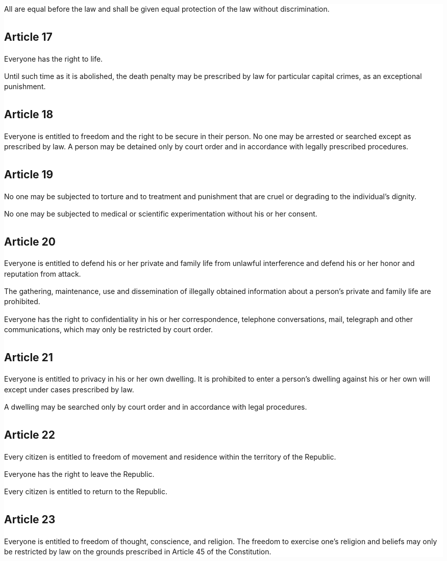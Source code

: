All are equal before the law and shall be given equal protection of the law without discrimination.

## Article 17

Everyone has the right to life.

Until such time as it is abolished, the death penalty may be prescribed by law for particular capital crimes, as an exceptional punishment.

## Article 18

Everyone is entitled to freedom and the right to be secure in their person. No one may be arrested or searched except as prescribed by law. A person may be detained only by court order and in accordance with legally prescribed procedures.

## Article 19

No one may be subjected to torture and to treatment and punishment that are cruel or degrading to the individual’s dignity.

No one may be subjected to medical or scientific experimentation without his or her consent.

## Article 20

Everyone is entitled to defend his or her private and family life from unlawful interference and defend his or her honor and reputation from attack.

The gathering, maintenance, use and dissemination of illegally obtained information about a person’s private and family life are prohibited.

Everyone has the right to confidentiality in his or her correspondence, telephone conversations, mail, telegraph and other communications, which may only be restricted by court order.

## Article 21

Everyone is entitled to privacy in his or her own dwelling. It is prohibited to enter a person’s dwelling against his or her own will except under cases prescribed by law.

A dwelling may be searched only by court order and in accordance with legal procedures.

## Article 22

Every citizen is entitled to freedom of movement and residence within the territory of the Republic.

Everyone has the right to leave the Republic.

Every citizen is entitled to return to the Republic.

## Article 23

Everyone is entitled to freedom of thought, conscience, and religion. The freedom to exercise one’s religion and beliefs may only be restricted by law on the grounds prescribed in Article 45 of the Constitution.
